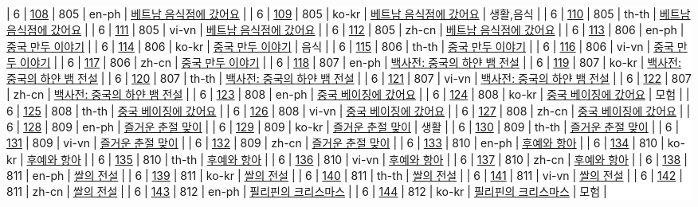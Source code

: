 | 6    | [108](805_en-ph.txt) | 805  | en-ph    | [베트남 음식점에 갔어요](http://xn--hu1b40go5ck8x.com/e-book/ecatalog5.php?Dir=108&catimage=1)            |
| 6    | [109](805_ko-kr.txt) | 805  | ko-kr    | [베트남 음식점에 갔어요](http://xn--hu1b40go5ck8x.com/e-book/ecatalog5.php?Dir=109&catimage=1)            | 생활,음식 |
| 6    | [110](805_th-th.txt) | 805  | th-th    | [베트남 음식점에 갔어요](http://xn--hu1b40go5ck8x.com/e-book/ecatalog5.php?Dir=110&catimage=1)            |
| 6    | [111](805_vi-vn.txt) | 805  | vi-vn    | [베트남 음식점에 갔어요](http://xn--hu1b40go5ck8x.com/e-book/ecatalog5.php?Dir=111&catimage=1)            |
| 6    | [112](805_zh-cn.txt) | 805  | zh-cn    | [베트남 음식점에 갔어요](http://xn--hu1b40go5ck8x.com/e-book/ecatalog5.php?Dir=112&catimage=1)            |
| 6    | [113](806_en-ph.txt) | 806  | en-ph    | [중국 만두 이야기](http://xn--hu1b40go5ck8x.com/e-book/ecatalog5.php?Dir=113&catimage=1)                  |
| 6    | [114](806_ko-kr.txt) | 806  | ko-kr    | [중국 만두 이야기](http://xn--hu1b40go5ck8x.com/e-book/ecatalog5.php?Dir=114&catimage=1)                  | 음식      |
| 6    | [115](806_th-th.txt) | 806  | th-th    | [중국 만두 이야기](http://xn--hu1b40go5ck8x.com/e-book/ecatalog5.php?Dir=115&catimage=1)                  |
| 6    | [116](806_vi-vn.txt) | 806  | vi-vn    | [중국 만두 이야기](http://xn--hu1b40go5ck8x.com/e-book/ecatalog5.php?Dir=116&catimage=1)                  |
| 6    | [117](806_zh-cn.txt) | 806  | zh-cn    | [중국 만두 이야기](http://xn--hu1b40go5ck8x.com/e-book/ecatalog5.php?Dir=117&catimage=1)                  |
| 6    | [118](807_en-ph.txt) | 807  | en-ph    | [백사전: 중국의 하얀 뱀 전설](http://xn--hu1b40go5ck8x.com/e-book/ecatalog5.php?Dir=118&catimage=1)       |
| 6    | [119](807_ko-kr.txt) | 807  | ko-kr    | [백사전: 중국의 하얀 뱀 전설](http://xn--hu1b40go5ck8x.com/e-book/ecatalog5.php?Dir=119&catimage=1)       |
| 6    | [120](807_th-th.txt) | 807  | th-th    | [백사전: 중국의 하얀 뱀 전설](http://xn--hu1b40go5ck8x.com/e-book/ecatalog5.php?Dir=120&catimage=1)       |
| 6    | [121](807_vi-vn.txt) | 807  | vi-vn    | [백사전: 중국의 하얀 뱀 전설](http://xn--hu1b40go5ck8x.com/e-book/ecatalog5.php?Dir=121&catimage=1)       |
| 6    | [122](807_zh-cn.txt) | 807  | zh-cn    | [백사전: 중국의 하얀 뱀 전설](http://xn--hu1b40go5ck8x.com/e-book/ecatalog5.php?Dir=122&catimage=1)       |
| 6    | [123](808_en-ph.txt) | 808  | en-ph    | [중국 베이징에 갔어요](http://xn--hu1b40go5ck8x.com/e-book/ecatalog5.php?Dir=123&catimage=1)              |
| 6    | [124](808_ko-kr.txt) | 808  | ko-kr    | [중국 베이징에 갔어요](http://xn--hu1b40go5ck8x.com/e-book/ecatalog5.php?Dir=124&catimage=1)              | 모험      |
| 6    | [125](808_th-th.txt) | 808  | th-th    | [중국 베이징에 갔어요](http://xn--hu1b40go5ck8x.com/e-book/ecatalog5.php?Dir=125&catimage=1)              |
| 6    | [126](808_vi-vn.txt) | 808  | vi-vn    | [중국 베이징에 갔어요](http://xn--hu1b40go5ck8x.com/e-book/ecatalog5.php?Dir=126&catimage=1)              |
| 6    | [127](808_zh-cn.txt) | 808  | zh-cn    | [중국 베이징에 갔어요](http://xn--hu1b40go5ck8x.com/e-book/ecatalog5.php?Dir=127&catimage=1)              |
| 6    | [128](809_en-ph.txt) | 809  | en-ph    | [즐거운 춘절 맞이](http://xn--hu1b40go5ck8x.com/e-book/ecatalog5.php?Dir=128&catimage=1)                  |
| 6    | [129](809_ko-kr.txt) | 809  | ko-kr    | [즐거운 춘절 맞이](http://xn--hu1b40go5ck8x.com/e-book/ecatalog5.php?Dir=129&catimage=1)                  | 생활      |
| 6    | [130](809_th-th.txt) | 809  | th-th    | [즐거운 춘절 맞이](http://xn--hu1b40go5ck8x.com/e-book/ecatalog5.php?Dir=130&catimage=1)                  |
| 6    | [131](809_vi-vn.txt) | 809  | vi-vn    | [즐거운 춘절 맞이](http://xn--hu1b40go5ck8x.com/e-book/ecatalog5.php?Dir=131&catimage=1)                  |
| 6    | [132](809_zh-cn.txt) | 809  | zh-cn    | [즐거운 춘절 맞이](http://xn--hu1b40go5ck8x.com/e-book/ecatalog5.php?Dir=132&catimage=1)                  |
| 6    | [133](810_en-ph.txt) | 810  | en-ph    | [후예와 항아](http://xn--hu1b40go5ck8x.com/e-book/ecatalog5.php?Dir=133&catimage=1)                       |
| 6    | [134](810_ko-kr.txt) | 810  | ko-kr    | [후예와 항아](http://xn--hu1b40go5ck8x.com/e-book/ecatalog5.php?Dir=134&catimage=1)                       |
| 6    | [135](810_th-th.txt) | 810  | th-th    | [후예와 항아](http://xn--hu1b40go5ck8x.com/e-book/ecatalog5.php?Dir=135&catimage=1)                       |
| 6    | [136](810_vi-vn.txt) | 810  | vi-vn    | [후예와 항아](http://xn--hu1b40go5ck8x.com/e-book/ecatalog5.php?Dir=136&catimage=1)                       |
| 6    | [137](810_zh-cn.txt) | 810  | zh-cn    | [후예와 항아](http://xn--hu1b40go5ck8x.com/e-book/ecatalog5.php?Dir=137&catimage=1)                       |
| 6    | [138](811_en-ph.txt) | 811  | en-ph    | [쌀의 전설](http://xn--hu1b40go5ck8x.com/e-book/ecatalog5.php?Dir=138&catimage=1)                         |
| 6    | [139](811_ko-kr.txt) | 811  | ko-kr    | [쌀의 전설](http://xn--hu1b40go5ck8x.com/e-book/ecatalog5.php?Dir=139&catimage=1)                         |
| 6    | [140](811_th-th.txt) | 811  | th-th    | [쌀의 전설](http://xn--hu1b40go5ck8x.com/e-book/ecatalog5.php?Dir=140&catimage=1)                         |
| 6    | [141](811_vi-vn.txt) | 811  | vi-vn    | [쌀의 전설](http://xn--hu1b40go5ck8x.com/e-book/ecatalog5.php?Dir=141&catimage=1)                         |
| 6    | [142](811_zh-cn.txt) | 811  | zh-cn    | [쌀의 전설](http://xn--hu1b40go5ck8x.com/e-book/ecatalog5.php?Dir=142&catimage=1)                         |
| 6    | [143](812_en-ph.txt) | 812  | en-ph    | [필리핀의 크리스마스](http://xn--hu1b40go5ck8x.com/e-book/ecatalog5.php?Dir=143&catimage=1)               |
| 6    | [144](812_ko-kr.txt) | 812  | ko-kr    | [필리핀의 크리스마스](http://xn--hu1b40go5ck8x.com/e-book/ecatalog5.php?Dir=144&catimage=1)               | 모험      |